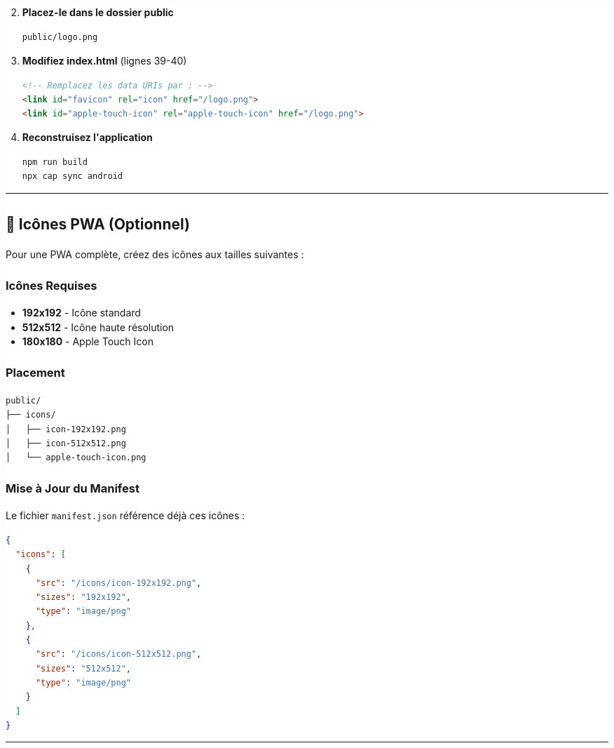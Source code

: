 2. **Placez-le dans le dossier public**

   ```text
   public/logo.png
   ```

3. **Modifiez index.html** (lignes 39-40)

   ```html
   <!-- Remplacez les data URIs par : -->
   <link id="favicon" rel="icon" href="/logo.png">
   <link id="apple-touch-icon" rel="apple-touch-icon" href="/logo.png">
   ```

4. **Reconstruisez l'application**

   ```bash
   npm run build
   npx cap sync android
   ```

---

## 📱 Icônes PWA (Optionnel)

Pour une PWA complète, créez des icônes aux tailles suivantes :

### Icônes Requises

- **192x192** - Icône standard
- **512x512** - Icône haute résolution
- **180x180** - Apple Touch Icon

### Placement

```text
public/
├── icons/
│   ├── icon-192x192.png
│   ├── icon-512x512.png
│   └── apple-touch-icon.png
```

### Mise à Jour du Manifest

Le fichier `manifest.json` référence déjà ces icônes :

```json
{
  "icons": [
    {
      "src": "/icons/icon-192x192.png",
      "sizes": "192x192",
      "type": "image/png"
    },
    {
      "src": "/icons/icon-512x512.png",
      "sizes": "512x512",
      "type": "image/png"
    }
  ]
}
```

---